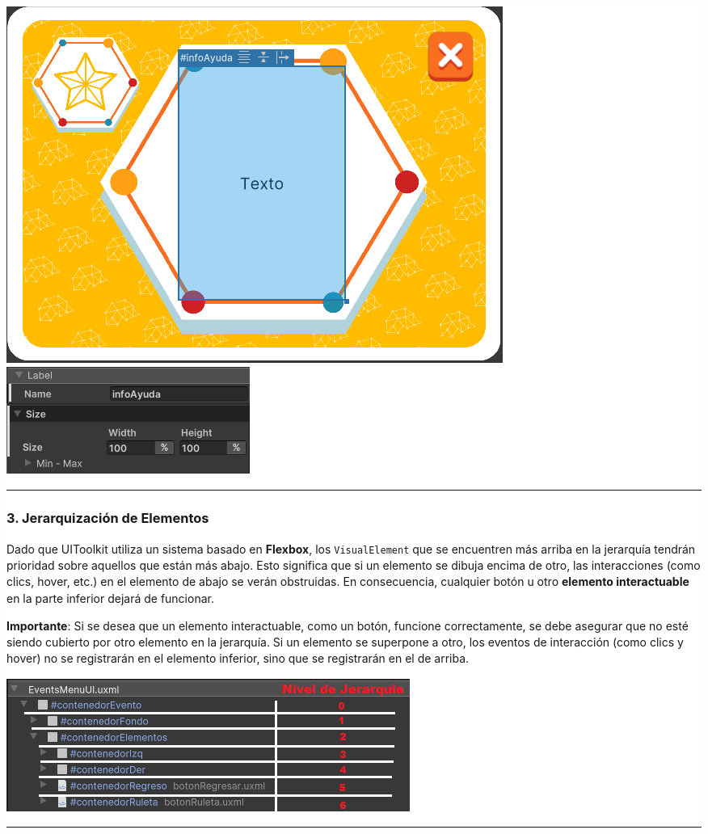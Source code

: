    ![Ejemplo](../../../../static/juego-img/interfaz/implementacion/construccion-uidocument/consideracionLabel.png)![Ejemplo](../../../../static/juego-img/interfaz/implementacion/construccion-uidocument/consideracionLabel2.png)

---

### 3. Jerarquización de Elementos 
   Dado que UIToolkit utiliza un sistema basado en **Flexbox**, los `VisualElement` que se encuentren más arriba en la jerarquía tendrán prioridad sobre aquellos que están más abajo. Esto significa que si un elemento se dibuja encima de otro, las interacciones (como clics, hover, etc.) en el elemento de abajo se verán obstruidas. En consecuencia, cualquier botón u otro **elemento interactuable** en la parte inferior dejará de funcionar.

   **Importante**: Si se desea que un elemento interactuable, como un botón, funcione correctamente, se debe asegurar que no esté siendo cubierto por otro elemento en la jerarquía. Si un elemento se superpone a otro, los eventos de interacción (como clics y hover) no se registrarán en el elemento inferior, sino que se registrarán en el de arriba.

   ![Ejemplo](../../../../static/juego-img/interfaz/implementacion/construccion-uidocument/consideracionJerarquia.png)

---